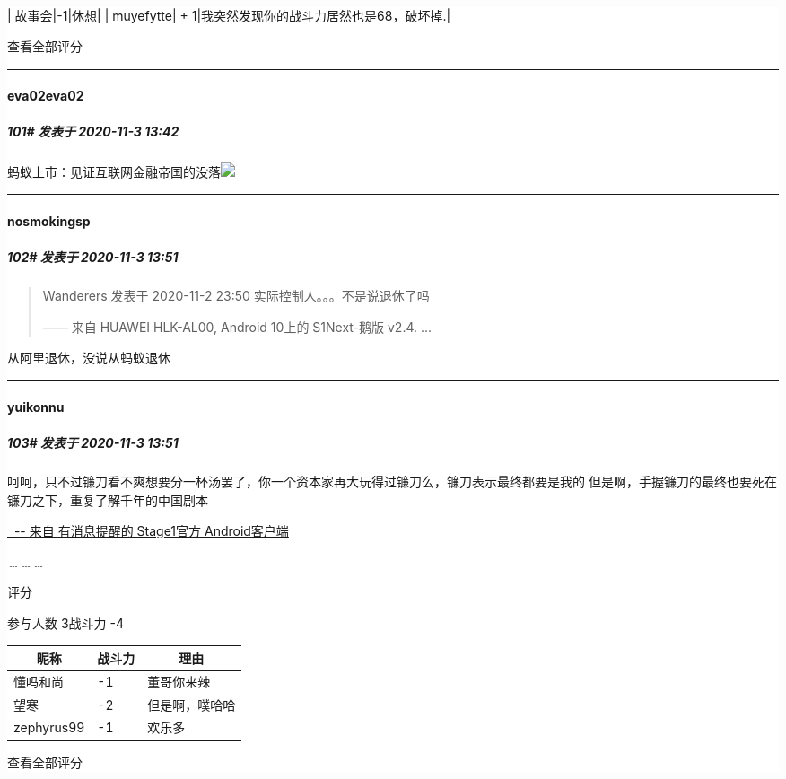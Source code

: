 | 故事会|-1|休想|
| muyefytte| + 1|我突然发现你的战斗力居然也是68，破坏掉.|


查看全部评分


-----

####  eva02eva02  
##### 101#       发表于 2020-11-3 13:42


蚂蚁上市：见证互联网金融帝国的没落<img src="https://static.saraba1st.com/image/smiley/face2017/053.png" referrerpolicy="no-referrer">


-----

####  nosmokingsp  
##### 102#       发表于 2020-11-3 13:51


<blockquote>Wanderers 发表于 2020-11-2 23:50
实际控制人。。。不是说退休了吗


—— 来自 HUAWEI HLK-AL00, Android 10上的 S1Next-鹅版 v2.4. ...</blockquote>
从阿里退休，没说从蚂蚁退休


-----

####  yuikonnu  
##### 103#       发表于 2020-11-3 13:51


呵呵，只不过镰刀看不爽想要分一杯汤罢了，你一个资本家再大玩得过镰刀么，镰刀表示最终都要是我的
但是啊，手握镰刀的最终也要死在镰刀之下，重复了解千年的中国剧本

[  -- 来自 有消息提醒的 Stage1官方 Android客户端](https://www.coolapk.com/apk/140634)


﹍﹍﹍

评分


 参与人数 3战斗力 -4

|昵称|战斗力|理由|
|----|---|---|
| 懂吗和尚|-1|董哥你来辣|
| 望寒|-2|但是啊，噗哈哈|
| zephyrus99|-1|欢乐多|


查看全部评分
